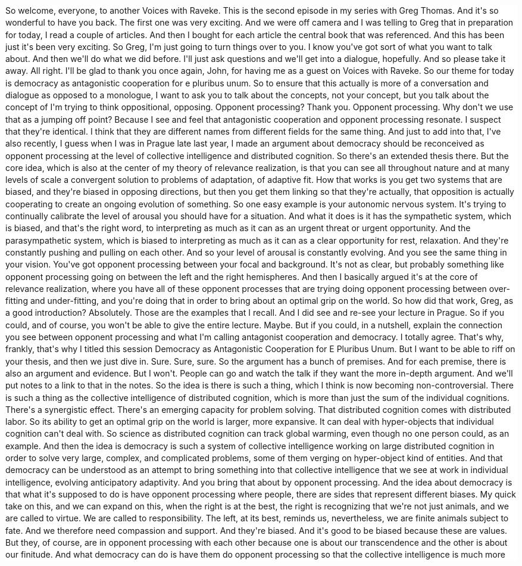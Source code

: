  So welcome, everyone, to another Voices with Raveke. This is the second episode in my series with Greg Thomas. And it's so wonderful to have you back. The first one was very exciting. And we were off camera and I was telling to Greg that in preparation for today, I read a couple of articles. And then I bought for each article the central book that was referenced. And this has been just it's been very exciting. So Greg, I'm just going to turn things over to you. I know you've got sort of what you want to talk about. And then we'll do what we did before. I'll just ask questions and we'll get into a dialogue, hopefully. And so please take it away. All right. I'll be glad to thank you once again, John, for having me as a guest on Voices with Raveke. So our theme for today is democracy as antagonistic cooperation for e pluribus unum. So to ensure that this actually is more of a conversation and dialogue as opposed to a monologue, I want to ask you to talk about the concepts, not your concept, but you talk about the concept of I'm trying to think oppositional, opposing. Opponent processing? Thank you. Opponent processing. Why don't we use that as a jumping off point? Because I see and feel that antagonistic cooperation and opponent processing resonate. I suspect that they're identical. I think that they are different names from different fields for the same thing. And just to add into that, I've also recently, I guess when I was in Prague late last year, I made an argument about democracy should be reconceived as opponent processing at the level of collective intelligence and distributed cognition. So there's an extended thesis there. But the core idea, which is also at the center of my theory of relevance realization, is that you can see all throughout nature and at many levels of scale a convergent solution to problems of adaptation, of adaptive fit. How that works is you get two systems that are biased, and they're biased in opposing directions, but then you get them linking so that they're actually, that opposition is actually cooperating to create an ongoing evolution of something. So one easy example is your autonomic nervous system. It's trying to continually calibrate the level of arousal you should have for a situation. And what it does is it has the sympathetic system, which is biased, and that's the right word, to interpreting as much as it can as an urgent threat or urgent opportunity. And the parasympathetic system, which is biased to interpreting as much as it can as a clear opportunity for rest, relaxation. And they're constantly pushing and pulling on each other. And so your level of arousal is constantly evolving. And you see the same thing in your vision. You've got opponent processing between your focal and background. It's not as clear, but probably something like opponent processing going on between the left and the right hemispheres. And then I basically argued it's at the core of relevance realization, where you have all of these opponent processes that are trying doing opponent processing between over-fitting and under-fitting, and you're doing that in order to bring about an optimal grip on the world. So how did that work, Greg, as a good introduction? Absolutely. Those are the examples that I recall. And I did see and re-see your lecture in Prague. So if you could, and of course, you won't be able to give the entire lecture. Maybe. But if you could, in a nutshell, explain the connection you see between opponent processing and what I'm calling antagonist cooperation and democracy. I totally agree. That's why, frankly, that's why I titled this session Democracy as Antagonistic Cooperation for E Pluribus Unum. But I want to be able to riff on your thesis, and then we just dive in. Sure. Sure, sure. So the argument has a bunch of premises. And for each premise, there is also an argument and evidence. But I won't. People can go and watch the talk if they want the more in-depth argument. And we'll put notes to a link to that in the notes. So the idea is there is such a thing, which I think is now becoming non-controversial. There is such a thing as the collective intelligence of distributed cognition, which is more than just the sum of the individual cognitions. There's a synergistic effect. There's an emerging capacity for problem solving. That distributed cognition comes with distributed labor. So its ability to get an optimal grip on the world is larger, more expansive. It can deal with hyper-objects that individual cognition can't deal with. So science as distributed cognition can track global warming, even though no one person could, as an example. And then the idea is democracy is such a system of collective intelligence working on large distributed cognition in order to solve very large, complex, and complicated problems, some of them verging on hyper-object kind of entities. And that democracy can be understood as an attempt to bring something into that collective intelligence that we see at work in individual intelligence, evolving anticipatory adaptivity. And you bring that about by opponent processing. And the idea about democracy is that what it's supposed to do is have opponent processing where people, there are sides that represent different biases. My quick take on this, and we can expand on this, when the right is at the best, the right is recognizing that we're not just animals, and we are called to virtue. We are called to responsibility. The left, at its best, reminds us, nevertheless, we are finite animals subject to fate. And we therefore need compassion and support. And they're biased. And it's good to be biased because these are values. But they, of course, are in opponent processing with each other because one is about our transcendence and the other is about our finitude. And what democracy can do is have them do opponent processing so that the collective intelligence is much more